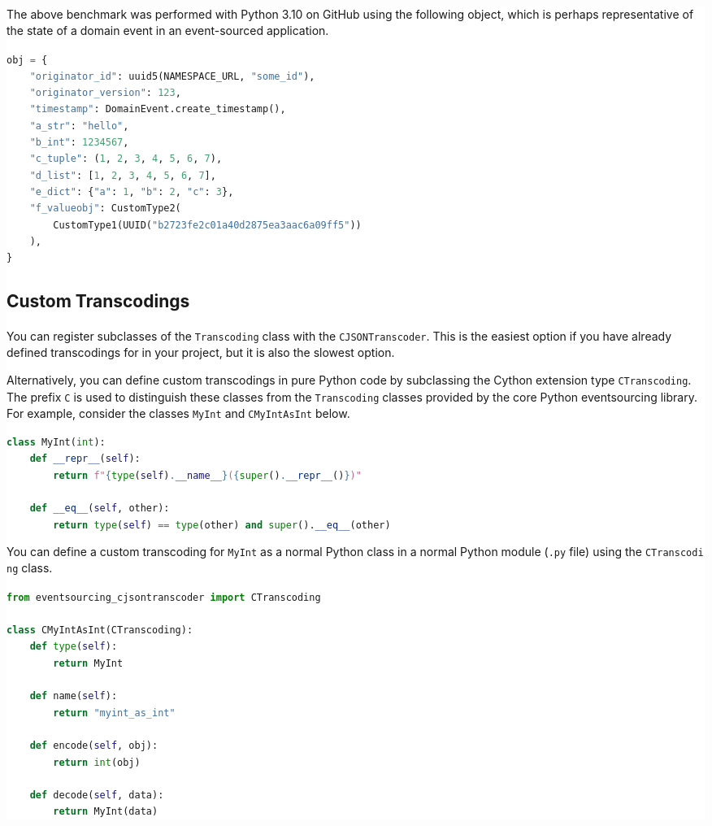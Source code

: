 The above benchmark was performed with Python 3.10 on GitHub using the following
object, which is perhaps representative of the state of a domain event in an
event-sourced application.

```python
obj = {
    "originator_id": uuid5(NAMESPACE_URL, "some_id"),
    "originator_version": 123,
    "timestamp": DomainEvent.create_timestamp(),
    "a_str": "hello",
    "b_int": 1234567,
    "c_tuple": (1, 2, 3, 4, 5, 6, 7),
    "d_list": [1, 2, 3, 4, 5, 6, 7],
    "e_dict": {"a": 1, "b": 2, "c": 3},
    "f_valueobj": CustomType2(
        CustomType1(UUID("b2723fe2c01a40d2875ea3aac6a09ff5"))
    ),
}

```

## Custom Transcodings

You can register subclasses of the `Transcoding` class with the `CJSONTranscoder`.
This is the easiest option if you have already defined transcodings for in your
project, but it is also the slowest option.

Alternatively, you can define custom transcodings in pure Python code by subclassing
the Cython extension type `CTranscoding`. The prefix `C` is used to distinguish
these classes from the `Transcoding` classes provided by the core Python
eventsourcing library. For example, consider the classes `MyInt` and `CMyIntAsInt`
below.

```python
class MyInt(int):
    def __repr__(self):
        return f"{type(self).__name__}({super().__repr__()})"

    def __eq__(self, other):
        return type(self) == type(other) and super().__eq__(other)
```

You can define a custom transcoding for `MyInt` as a normal Python class in a
normal Python module (`.py` file) using the `CTranscoding` class.

```python
from eventsourcing_cjsontranscoder import CTranscoding

class CMyIntAsInt(CTranscoding):
    def type(self):
        return MyInt

    def name(self):
        return "myint_as_int"

    def encode(self, obj):
        return int(obj)

    def decode(self, data):
        return MyInt(data)
```
